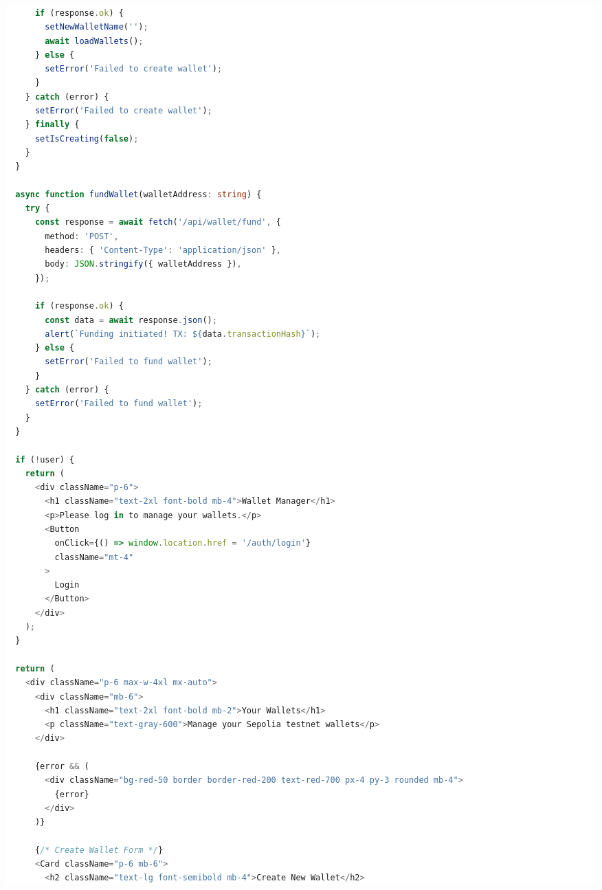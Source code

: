 ```typescript
      if (response.ok) {
        setNewWalletName('');
        await loadWallets();
      } else {
        setError('Failed to create wallet');
      }
    } catch (error) {
      setError('Failed to create wallet');
    } finally {
      setIsCreating(false);
    }
  }

  async function fundWallet(walletAddress: string) {
    try {
      const response = await fetch('/api/wallet/fund', {
        method: 'POST',
        headers: { 'Content-Type': 'application/json' },
        body: JSON.stringify({ walletAddress }),
      });

      if (response.ok) {
        const data = await response.json();
        alert(`Funding initiated! TX: ${data.transactionHash}`);
      } else {
        setError('Failed to fund wallet');
      }
    } catch (error) {
      setError('Failed to fund wallet');
    }
  }

  if (!user) {
    return (
      <div className="p-6">
        <h1 className="text-2xl font-bold mb-4">Wallet Manager</h1>
        <p>Please log in to manage your wallets.</p>
        <Button 
          onClick={() => window.location.href = '/auth/login'}
          className="mt-4"
        >
          Login
        </Button>
      </div>
    );
  }

  return (
    <div className="p-6 max-w-4xl mx-auto">
      <div className="mb-6">
        <h1 className="text-2xl font-bold mb-2">Your Wallets</h1>
        <p className="text-gray-600">Manage your Sepolia testnet wallets</p>
      </div>

      {error && (
        <div className="bg-red-50 border border-red-200 text-red-700 px-4 py-3 rounded mb-4">
          {error}
        </div>
      )}

      {/* Create Wallet Form */}
      <Card className="p-6 mb-6">
        <h2 className="text-lg font-semibold mb-4">Create New Wallet</h2>
```